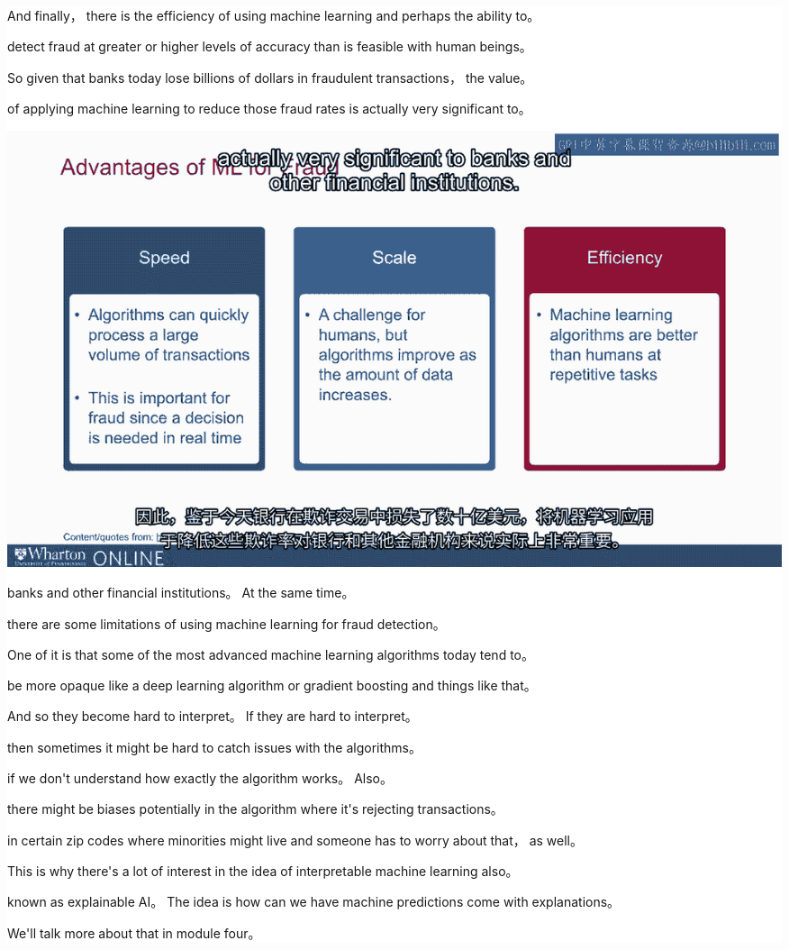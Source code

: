 And finally， there is the efficiency of using machine learning and perhaps the ability to。

 detect fraud at greater or higher levels of accuracy than is feasible with human beings。

 So given that banks today lose billions of dollars in fraudulent transactions， the value。

 of applying machine learning to reduce those fraud rates is actually very significant to。



![](img/6e4e9fa62859161e4f7f4901ed1acd8e_37.png)

 banks and other financial institutions。 At the same time。

 there are some limitations of using machine learning for fraud detection。

 One of it is that some of the most advanced machine learning algorithms today tend to。

 be more opaque like a deep learning algorithm or gradient boosting and things like that。

 And so they become hard to interpret。 If they are hard to interpret。

 then sometimes it might be hard to catch issues with the algorithms。

 if we don't understand how exactly the algorithm works。 Also。

 there might be biases potentially in the algorithm where it's rejecting transactions。

 in certain zip codes where minorities might live and someone has to worry about that， as well。

 This is why there's a lot of interest in the idea of interpretable machine learning also。

 known as explainable AI。 The idea is how can we have machine predictions come with explanations。

 We'll talk more about that in module four。

